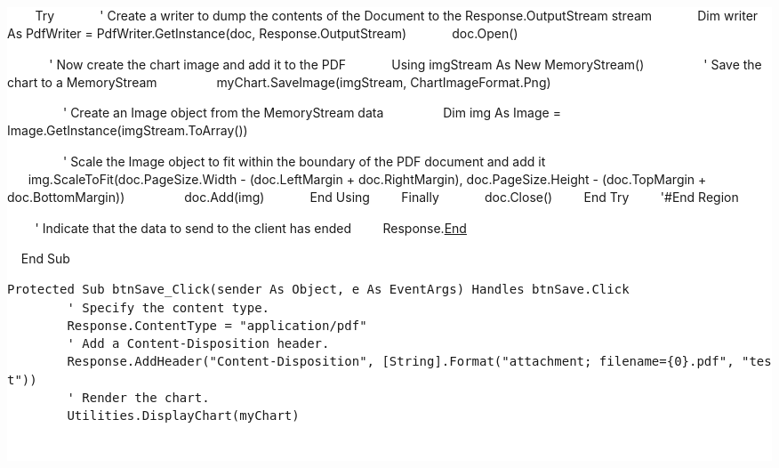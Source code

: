 
&nbsp;&nbsp;&nbsp;&nbsp;&nbsp;&nbsp;&nbsp; Try
&nbsp;&nbsp;&nbsp;&nbsp;&nbsp;&nbsp;&nbsp;&nbsp;&nbsp;&nbsp;&nbsp; ' Create a writer to dump the contents of the Document to the Response.OutputStream stream
&nbsp;&nbsp;&nbsp;&nbsp;&nbsp;&nbsp;&nbsp;&nbsp;&nbsp;&nbsp;&nbsp; Dim writer As PdfWriter = PdfWriter.GetInstance(doc, Response.OutputStream)
&nbsp;&nbsp;&nbsp;&nbsp;&nbsp;&nbsp;&nbsp;&nbsp;&nbsp;&nbsp;&nbsp; doc.Open()


&nbsp;&nbsp;&nbsp;&nbsp;&nbsp;&nbsp;&nbsp;&nbsp;&nbsp;&nbsp;&nbsp; ' Now create the chart image and add it to the PDF
&nbsp;&nbsp;&nbsp;&nbsp;&nbsp;&nbsp;&nbsp;&nbsp;&nbsp;&nbsp;&nbsp; Using imgStream As New MemoryStream()
&nbsp;&nbsp;&nbsp;&nbsp;&nbsp;&nbsp;&nbsp;&nbsp;&nbsp;&nbsp;&nbsp;&nbsp;&nbsp;&nbsp;&nbsp; ' Save the chart to a MemoryStream
&nbsp;&nbsp;&nbsp;&nbsp;&nbsp;&nbsp;&nbsp;&nbsp;&nbsp;&nbsp;&nbsp;&nbsp;&nbsp;&nbsp;&nbsp; myChart.SaveImage(imgStream, ChartImageFormat.Png)


&nbsp;&nbsp;&nbsp;&nbsp;&nbsp;&nbsp;&nbsp;&nbsp;&nbsp;&nbsp;&nbsp;&nbsp;&nbsp;&nbsp;&nbsp; ' Create an Image object from the MemoryStream data
&nbsp;&nbsp;&nbsp;&nbsp;&nbsp;&nbsp;&nbsp;&nbsp;&nbsp;&nbsp;&nbsp;&nbsp;&nbsp;&nbsp;&nbsp; Dim img As Image = Image.GetInstance(imgStream.ToArray())


&nbsp;&nbsp;&nbsp;&nbsp;&nbsp;&nbsp;&nbsp;&nbsp;&nbsp;&nbsp;&nbsp;&nbsp;&nbsp;&nbsp;&nbsp; ' Scale the Image object to fit within the boundary of the PDF document and add it
&nbsp;&nbsp;&nbsp;&nbsp;&nbsp;&nbsp;&nbsp;&nbsp;&nbsp; &nbsp;&nbsp;&nbsp;&nbsp;&nbsp;&nbsp;img.ScaleToFit(doc.PageSize.Width - (doc.LeftMargin &#43; doc.RightMargin), doc.PageSize.Height - (doc.TopMargin &#43; doc.BottomMargin))
&nbsp;&nbsp;&nbsp;&nbsp;&nbsp;&nbsp;&nbsp;&nbsp;&nbsp;&nbsp;&nbsp;&nbsp;&nbsp;&nbsp;&nbsp; doc.Add(img)
&nbsp;&nbsp;&nbsp;&nbsp;&nbsp;&nbsp;&nbsp;&nbsp;&nbsp;&nbsp;&nbsp; End Using
&nbsp;&nbsp;&nbsp;&nbsp;&nbsp;&nbsp;&nbsp; Finally
&nbsp;&nbsp;&nbsp;&nbsp;&nbsp;&nbsp;&nbsp;&nbsp;&nbsp;&nbsp;&nbsp; doc.Close()
&nbsp;&nbsp;&nbsp;&nbsp;&nbsp;&nbsp;&nbsp; End Try
&nbsp;&nbsp;&nbsp;&nbsp;&nbsp;&nbsp;&nbsp; '#End Region


&nbsp;&nbsp;&nbsp;&nbsp;&nbsp;&nbsp;&nbsp; ' Indicate that the data to send to the client has ended
&nbsp;&nbsp;&nbsp;&nbsp;&nbsp;&nbsp;&nbsp; Response.[End]()


&nbsp;&nbsp;&nbsp; End Sub

</pre>
<pre id="codePreview" class="vb">
Protected Sub btnSave_Click(sender As Object, e As EventArgs) Handles btnSave.Click
&nbsp;&nbsp;&nbsp;&nbsp;&nbsp;&nbsp;&nbsp; ' Specify the content type.
&nbsp;&nbsp;&nbsp;&nbsp;&nbsp;&nbsp;&nbsp; Response.ContentType = &quot;application/pdf&quot;
&nbsp;&nbsp;&nbsp;&nbsp;&nbsp;&nbsp;&nbsp; ' Add a Content-Disposition header.
&nbsp;&nbsp;&nbsp;&nbsp;&nbsp;&nbsp;&nbsp; Response.AddHeader(&quot;Content-Disposition&quot;, [String].Format(&quot;attachment; filename={0}.pdf&quot;, &quot;test&quot;))
&nbsp;&nbsp;&nbsp;&nbsp;&nbsp;&nbsp;&nbsp; ' Render the chart.
&nbsp;&nbsp;&nbsp;&nbsp;&nbsp;&nbsp;&nbsp; Utilities.DisplayChart(myChart)

